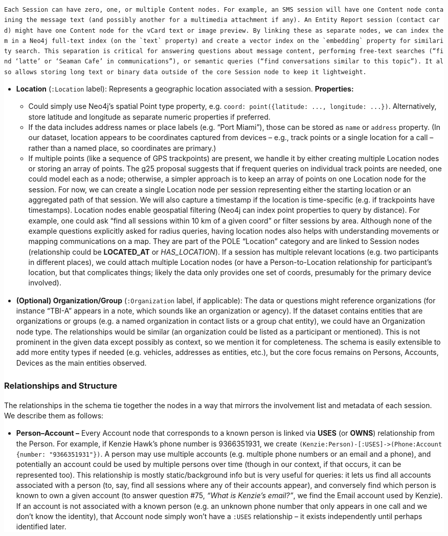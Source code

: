     Each Session can have zero, one, or multiple Content nodes. For example, an SMS session will have one Content node containing the message text (and possibly another for a multimedia attachment if any). An Entity Report session (contact card) might have one Content node for the vCard text or image preview. By linking these as separate nodes, we can index them in a Neo4j full-text index (on the `text` property) and create a vector index on the `embedding` property for similarity search. This separation is critical for answering questions about message content, performing free-text searches (“find ‘latte’ or ‘Seaman Cafe’ in communications”), or semantic queries (“find conversations similar to this topic”). It also allows storing long text or binary data outside of the core Session node to keep it lightweight.

* **Location** (`:Location` label): Represents a geographic location associated with a session. **Properties:**

  * Could simply use Neo4j’s spatial Point type property, e.g. `coord: point({latitude: ..., longitude: ...})`. Alternatively, store latitude and longitude as separate numeric properties if preferred.
  * If the data includes address names or place labels (e.g. “Port Miami”), those can be stored as `name` or `address` property. (In our dataset, location appears to be coordinates captured from devices – e.g., track points or a single location for a call – rather than a named place, so coordinates are primary.)
  * If multiple points (like a sequence of GPS trackpoints) are present, we handle it by either creating multiple Location nodes or storing an array of points. The g25 proposal suggests that if frequent queries on individual track points are needed, one could model each as a node; otherwise, a simpler approach is to keep an array of points on one Location node for the session. For now, we can create a single Location node per session representing either the starting location or an aggregated path of that session. We will also capture a timestamp if the location is time-specific (e.g. if trackpoints have timestamps).
    Location nodes enable geospatial filtering (Neo4j can index point properties to query by distance). For example, one could ask “find all sessions within 10 km of a given coord” or filter sessions by area. Although none of the example questions explicitly asked for radius queries, having location nodes also helps with understanding movements or mapping communications on a map. They are part of the POLE “Location” category and are linked to Session nodes (relationship could be **LOCATED\_AT** or *HAS\_LOCATION*). If a session has multiple relevant locations (e.g. two participants in different places), we could attach multiple Location nodes (or have a Person-to-Location relationship for participant’s location, but that complicates things; likely the data only provides one set of coords, presumably for the primary device involved).

* **(Optional) Organization/Group** (`:Organization` label, if applicable): The data or questions might reference organizations (for instance “TBI-A” appears in a note, which sounds like an organization or agency). If the dataset contains entities that are organizations or groups (e.g. a named organization in contact lists or a group chat entity), we could have an Organization node type. The relationships would be similar (an organization could be listed as a participant or mentioned). This is not prominent in the given data except possibly as context, so we mention it for completeness. The schema is easily extensible to add more entity types if needed (e.g. vehicles, addresses as entities, etc.), but the core focus remains on Persons, Accounts, Devices as the main entities observed.

### Relationships and Structure

The relationships in the schema tie together the nodes in a way that mirrors the involvement list and metadata of each session. We describe them as follows:

* **Person–Account –** Every Account node that corresponds to a known person is linked via **USES** (or **OWNS**) relationship from the Person. For example, if Kenzie Hawk’s phone number is 9366351931, we create `(Kenzie:Person)-[:USES]->(Phone:Account {number: "9366351931"})`. A person may use multiple accounts (e.g. multiple phone numbers or an email and a phone), and potentially an account could be used by multiple persons over time (though in our context, if that occurs, it can be represented too). This relationship is mostly static/background info but is very useful for queries: it lets us find all accounts associated with a person (to, say, find all sessions where any of their accounts appear), and conversely find which person is known to own a given account (to answer question #75, *“What is Kenzie’s email?”*, we find the Email account used by Kenzie). If an account is not associated with a known person (e.g. an unknown phone number that only appears in one call and we don’t know the identity), that Account node simply won’t have a `:USES` relationship – it exists independently until perhaps identified later.
